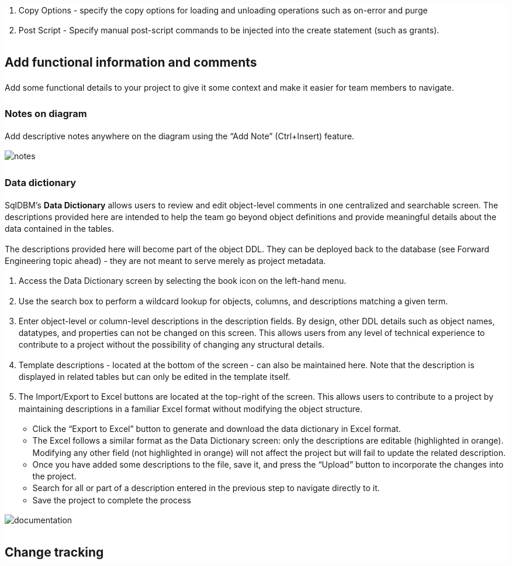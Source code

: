 1. Copy Options - specify the copy options for loading and unloading operations such as on-error and purge

1. Post Script - Specify manual post-script commands to be injected into the create statement (such as grants).


## Add functional information and comments

Add some functional details to your project to give it some context and make it easier for team members to navigate. 

### Notes on diagram
Add descriptive notes anywhere on the diagram using the “Add Note” (Ctrl+Insert) feature. 

![notes](assets/notes.png)

### Data dictionary
SqlDBM’s **Data Dictionary** allows users to review and edit object-level comments in one centralized and searchable screen. The descriptions provided here are intended to help the team go beyond object definitions and provide meaningful details about the data contained in the tables. 

The descriptions provided here will become part of the object DDL. They can be deployed back to the database (see Forward Engineering topic ahead) - they are not meant to serve merely as project metadata.

1. Access the Data Dictionary screen by selecting the book icon on the left-hand menu. 

2. Use the search box to perform a wildcard lookup for objects, columns, and descriptions matching a given term. 

3. Enter object-level or column-level descriptions in the description fields. By design, other DDL details such as object names, datatypes, and properties can not be changed on this screen. This allows users from any level of technical experience to contribute to a project without the possibility of changing any structural details.

4. Template descriptions - located at the bottom of the screen - can also be maintained here. Note that the description is displayed in related tables but can only be edited in the template itself.

5. The Import/Export to Excel buttons are located at the top-right of the screen. This allows users to contribute to a project by maintaining descriptions in a familiar Excel format without modifying the object structure. 

    * Click the “Export to Excel” button to generate and download the data dictionary in Excel format. 
    * The Excel follows a similar format as the Data Dictionary screen: only the descriptions are editable (highlighted in orange). Modifying any other field (not highlighted in orange) will not affect the project but will fail to update the related description.
    * Once you have added some descriptions to the file, save it, and press the “Upload” button to incorporate the changes into the project. 
    * Search for all or part of a description entered in the previous step to navigate directly to it. 
    * Save the project to complete the process

![documentation](assets/documentation.png)

## Change tracking
